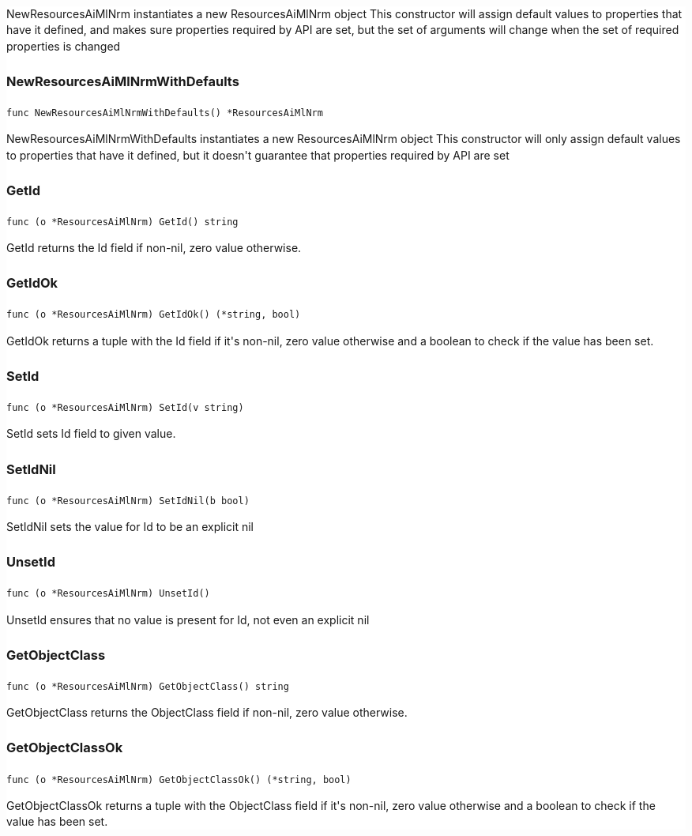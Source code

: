 NewResourcesAiMlNrm instantiates a new ResourcesAiMlNrm object
This constructor will assign default values to properties that have it defined,
and makes sure properties required by API are set, but the set of arguments
will change when the set of required properties is changed

### NewResourcesAiMlNrmWithDefaults

`func NewResourcesAiMlNrmWithDefaults() *ResourcesAiMlNrm`

NewResourcesAiMlNrmWithDefaults instantiates a new ResourcesAiMlNrm object
This constructor will only assign default values to properties that have it defined,
but it doesn't guarantee that properties required by API are set

### GetId

`func (o *ResourcesAiMlNrm) GetId() string`

GetId returns the Id field if non-nil, zero value otherwise.

### GetIdOk

`func (o *ResourcesAiMlNrm) GetIdOk() (*string, bool)`

GetIdOk returns a tuple with the Id field if it's non-nil, zero value otherwise
and a boolean to check if the value has been set.

### SetId

`func (o *ResourcesAiMlNrm) SetId(v string)`

SetId sets Id field to given value.


### SetIdNil

`func (o *ResourcesAiMlNrm) SetIdNil(b bool)`

 SetIdNil sets the value for Id to be an explicit nil

### UnsetId
`func (o *ResourcesAiMlNrm) UnsetId()`

UnsetId ensures that no value is present for Id, not even an explicit nil
### GetObjectClass

`func (o *ResourcesAiMlNrm) GetObjectClass() string`

GetObjectClass returns the ObjectClass field if non-nil, zero value otherwise.

### GetObjectClassOk

`func (o *ResourcesAiMlNrm) GetObjectClassOk() (*string, bool)`

GetObjectClassOk returns a tuple with the ObjectClass field if it's non-nil, zero value otherwise
and a boolean to check if the value has been set.
